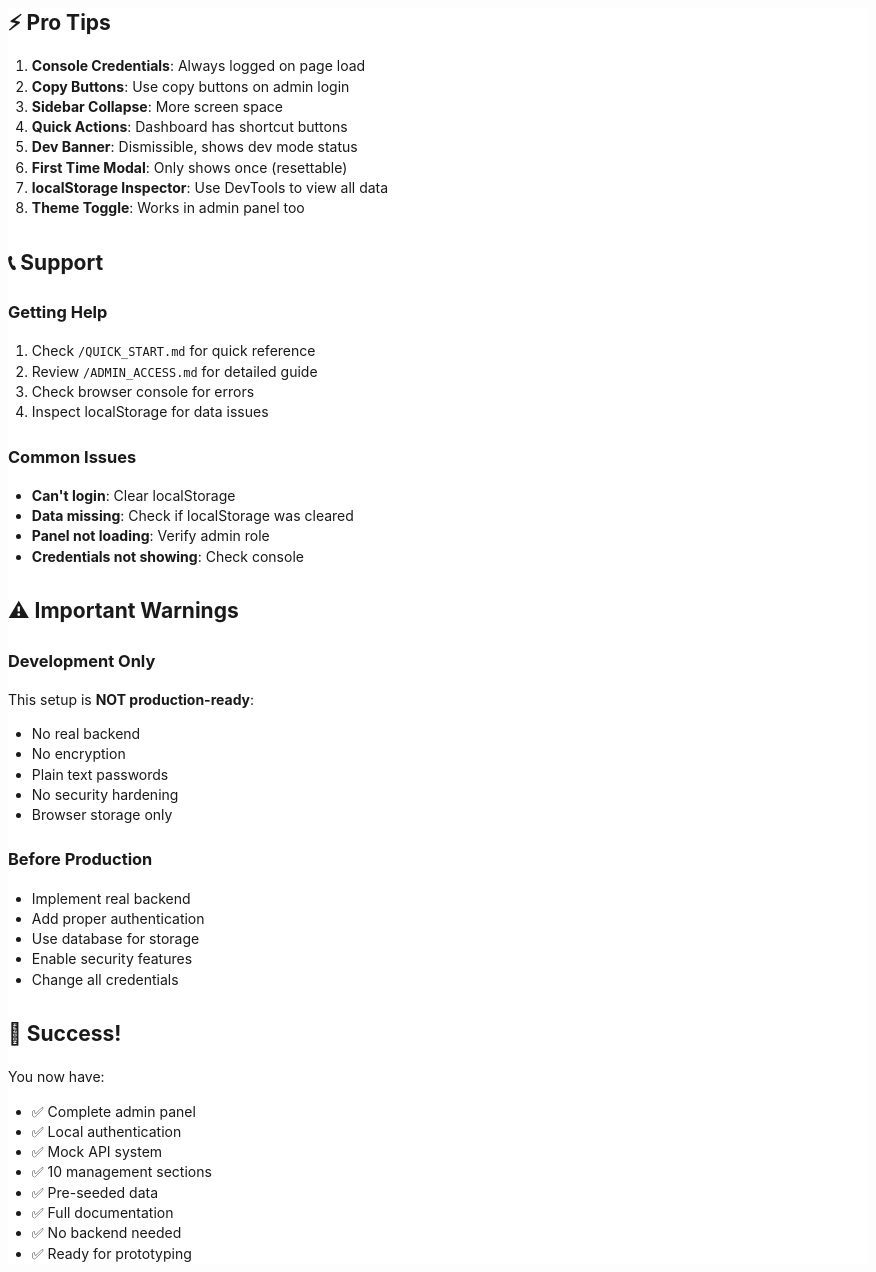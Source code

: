 ## ⚡ Pro Tips

1. **Console Credentials**: Always logged on page load
2. **Copy Buttons**: Use copy buttons on admin login
3. **Sidebar Collapse**: More screen space
4. **Quick Actions**: Dashboard has shortcut buttons
5. **Dev Banner**: Dismissible, shows dev mode status
6. **First Time Modal**: Only shows once (resettable)
7. **localStorage Inspector**: Use DevTools to view all data
8. **Theme Toggle**: Works in admin panel too

## 📞 Support

### Getting Help
1. Check `/QUICK_START.md` for quick reference
2. Review `/ADMIN_ACCESS.md` for detailed guide
3. Check browser console for errors
4. Inspect localStorage for data issues

### Common Issues
- **Can't login**: Clear localStorage
- **Data missing**: Check if localStorage was cleared
- **Panel not loading**: Verify admin role
- **Credentials not showing**: Check console

## ⚠️ Important Warnings

### Development Only
This setup is **NOT production-ready**:
- No real backend
- No encryption
- Plain text passwords
- No security hardening
- Browser storage only

### Before Production
- Implement real backend
- Add proper authentication
- Use database for storage
- Enable security features
- Change all credentials

## 🎊 Success!

You now have:
- ✅ Complete admin panel
- ✅ Local authentication
- ✅ Mock API system
- ✅ 10 management sections
- ✅ Pre-seeded data
- ✅ Full documentation
- ✅ No backend needed
- ✅ Ready for prototyping
